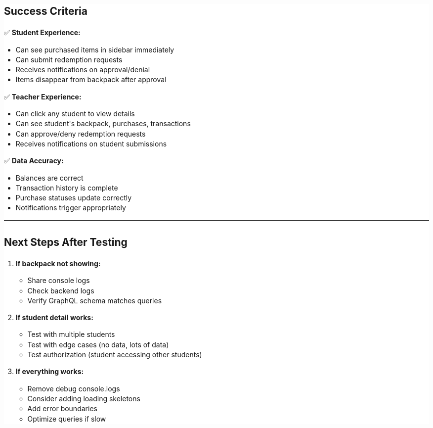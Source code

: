 
## Success Criteria

✅ **Student Experience:**
- Can see purchased items in sidebar immediately
- Can submit redemption requests
- Receives notifications on approval/denial
- Items disappear from backpack after approval

✅ **Teacher Experience:**
- Can click any student to view details
- Can see student's backpack, purchases, transactions
- Can approve/deny redemption requests
- Receives notifications on student submissions

✅ **Data Accuracy:**
- Balances are correct
- Transaction history is complete
- Purchase statuses update correctly
- Notifications trigger appropriately

---

## Next Steps After Testing

1. **If backpack not showing:**
   - Share console logs
   - Check backend logs
   - Verify GraphQL schema matches queries

2. **If student detail works:**
   - Test with multiple students
   - Test with edge cases (no data, lots of data)
   - Test authorization (student accessing other students)

3. **If everything works:**
   - Remove debug console.logs
   - Consider adding loading skeletons
   - Add error boundaries
   - Optimize queries if slow
